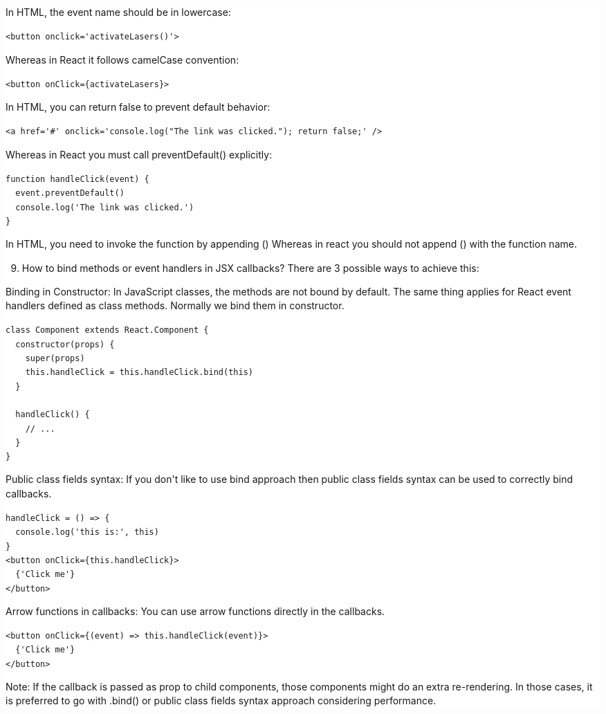 In HTML, the event name should be in lowercase:
```
<button onclick='activateLasers()'>

```
Whereas in React it follows camelCase convention:

```
<button onClick={activateLasers}>
```
In HTML, you can return false to prevent default behavior:

```
<a href='#' onclick='console.log("The link was clicked."); return false;' />

```
Whereas in React you must call preventDefault() explicitly:

```
function handleClick(event) {
  event.preventDefault()
  console.log('The link was clicked.')
}

```
In HTML, you need to invoke the function by appending () Whereas in react you should not append () with the function name. 

9) How to bind methods or event handlers in JSX callbacks?
There are 3 possible ways to achieve this:

Binding in Constructor: In JavaScript classes, the methods are not bound by default. The same thing applies for React event handlers defined as class methods. 
Normally we bind them in constructor.
```
class Component extends React.Component {
  constructor(props) {
    super(props)
    this.handleClick = this.handleClick.bind(this)
  }

  handleClick() {
    // ...
  }
}
```
Public class fields syntax: If you don't like to use bind approach then public class fields syntax can be used to correctly bind callbacks.
```
handleClick = () => {
  console.log('this is:', this)
}
<button onClick={this.handleClick}>
  {'Click me'}
</button>
```
Arrow functions in callbacks: You can use arrow functions directly in the callbacks.
```
<button onClick={(event) => this.handleClick(event)}>
  {'Click me'}
</button>
```
Note: If the callback is passed as prop to child components, those components might do an extra re-rendering. In those cases, it is preferred to go with .bind() or public
class fields syntax approach considering performance.
